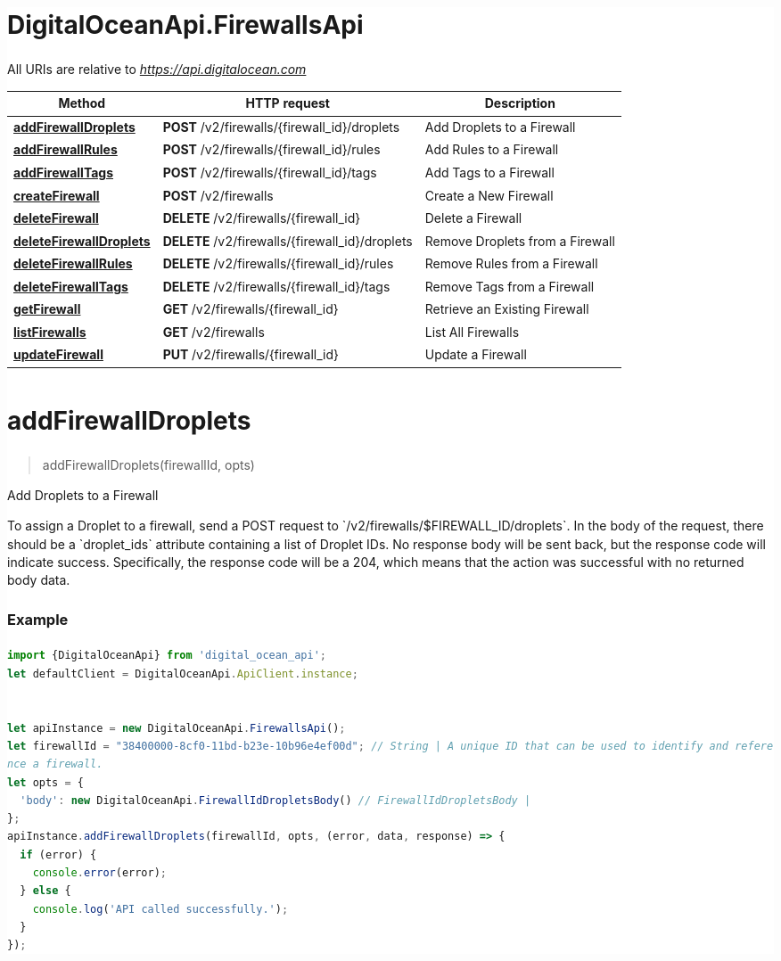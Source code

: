 # DigitalOceanApi.FirewallsApi

All URIs are relative to *https://api.digitalocean.com*

Method | HTTP request | Description
------------- | ------------- | -------------
[**addFirewallDroplets**](FirewallsApi.md#addFirewallDroplets) | **POST** /v2/firewalls/{firewall_id}/droplets | Add Droplets to a Firewall
[**addFirewallRules**](FirewallsApi.md#addFirewallRules) | **POST** /v2/firewalls/{firewall_id}/rules | Add Rules to a Firewall
[**addFirewallTags**](FirewallsApi.md#addFirewallTags) | **POST** /v2/firewalls/{firewall_id}/tags | Add Tags to a Firewall
[**createFirewall**](FirewallsApi.md#createFirewall) | **POST** /v2/firewalls | Create a New Firewall
[**deleteFirewall**](FirewallsApi.md#deleteFirewall) | **DELETE** /v2/firewalls/{firewall_id} | Delete a Firewall
[**deleteFirewallDroplets**](FirewallsApi.md#deleteFirewallDroplets) | **DELETE** /v2/firewalls/{firewall_id}/droplets | Remove Droplets from a Firewall
[**deleteFirewallRules**](FirewallsApi.md#deleteFirewallRules) | **DELETE** /v2/firewalls/{firewall_id}/rules | Remove Rules from a Firewall
[**deleteFirewallTags**](FirewallsApi.md#deleteFirewallTags) | **DELETE** /v2/firewalls/{firewall_id}/tags | Remove Tags from a Firewall
[**getFirewall**](FirewallsApi.md#getFirewall) | **GET** /v2/firewalls/{firewall_id} | Retrieve an Existing Firewall
[**listFirewalls**](FirewallsApi.md#listFirewalls) | **GET** /v2/firewalls | List All Firewalls
[**updateFirewall**](FirewallsApi.md#updateFirewall) | **PUT** /v2/firewalls/{firewall_id} | Update a Firewall

<a name="addFirewallDroplets"></a>
# **addFirewallDroplets**
> addFirewallDroplets(firewallId, opts)

Add Droplets to a Firewall

To assign a Droplet to a firewall, send a POST request to &#x60;/v2/firewalls/$FIREWALL_ID/droplets&#x60;. In the body of the request, there should be a &#x60;droplet_ids&#x60; attribute containing a list of Droplet IDs.  No response body will be sent back, but the response code will indicate success. Specifically, the response code will be a 204, which means that the action was successful with no returned body data. 

### Example
```javascript
import {DigitalOceanApi} from 'digital_ocean_api';
let defaultClient = DigitalOceanApi.ApiClient.instance;


let apiInstance = new DigitalOceanApi.FirewallsApi();
let firewallId = "38400000-8cf0-11bd-b23e-10b96e4ef00d"; // String | A unique ID that can be used to identify and reference a firewall.
let opts = { 
  'body': new DigitalOceanApi.FirewallIdDropletsBody() // FirewallIdDropletsBody | 
};
apiInstance.addFirewallDroplets(firewallId, opts, (error, data, response) => {
  if (error) {
    console.error(error);
  } else {
    console.log('API called successfully.');
  }
});
```
